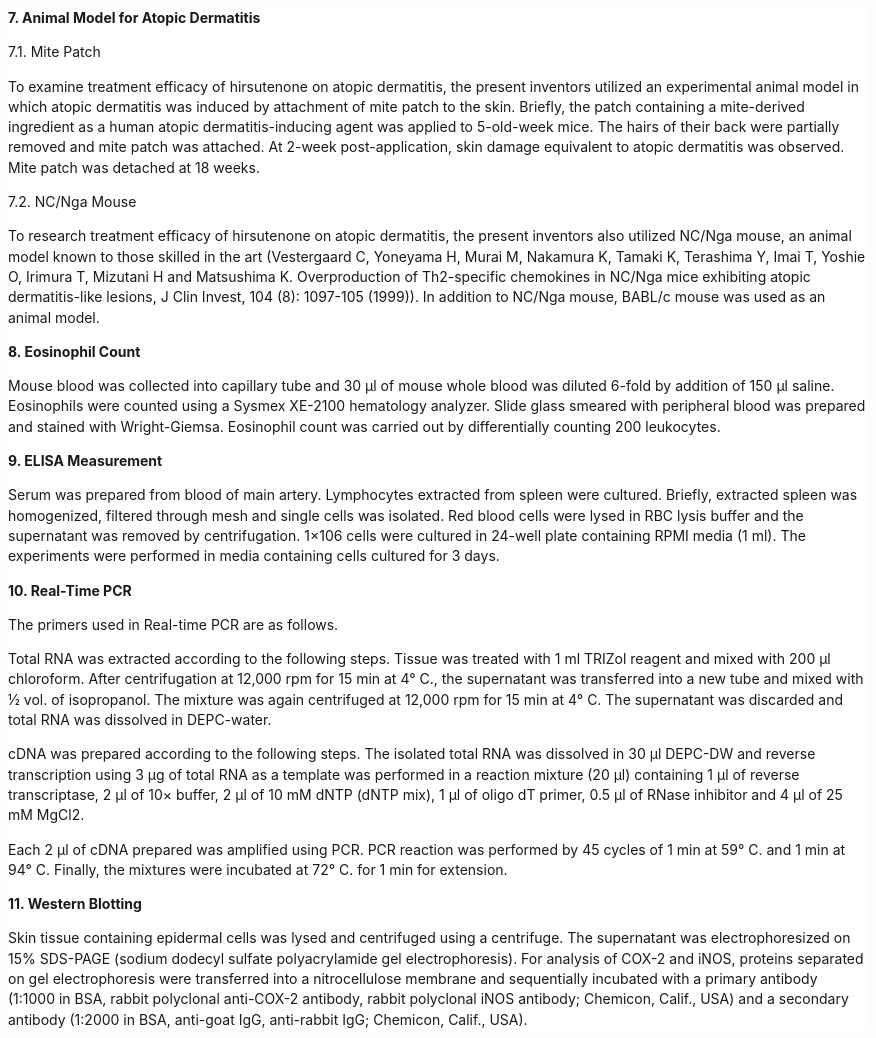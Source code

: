 **7. Animal Model for Atopic Dermatitis**

7.1. Mite Patch

To examine treatment efficacy of hirsutenone on atopic dermatitis, the present inventors utilized an experimental animal model in which atopic dermatitis was induced by attachment of mite patch to the skin. Briefly, the patch containing a mite-derived ingredient as a human atopic dermatitis-inducing agent was applied to 5-old-week mice. The hairs of their back were partially removed and mite patch was attached. At 2-week post-application, skin damage equivalent to atopic dermatitis was observed. Mite patch was detached at 18 weeks.

7.2. NC/Nga Mouse

To research treatment efficacy of hirsutenone on atopic dermatitis, the present inventors also utilized NC/Nga mouse, an animal model known to those skilled in the art (Vestergaard C, Yoneyama H, Murai M, Nakamura K, Tamaki K, Terashima Y, Imai T, Yoshie O, Irimura T, Mizutani H and Matsushima K. Overproduction of Th2-specific chemokines in NC/Nga mice exhibiting atopic dermatitis-like lesions, J Clin Invest, 104 (8): 1097-105 (1999)). In addition to NC/Nga mouse, BABL/c mouse was used as an animal model.

**8. Eosinophil Count**

Mouse blood was collected into capillary tube and 30 μl of mouse whole blood was diluted 6-fold by addition of 150 μl saline. Eosinophils were counted using a Sysmex XE-2100 hematology analyzer. Slide glass smeared with peripheral blood was prepared and stained with Wright-Giemsa. Eosinophil count was carried out by differentially counting 200 leukocytes.

**9. ELISA Measurement**

Serum was prepared from blood of main artery. Lymphocytes extracted from spleen were cultured. Briefly, extracted spleen was homogenized, filtered through mesh and single cells was isolated. Red blood cells were lysed in RBC lysis buffer and the supernatant was removed by centrifugation. 1×106 cells were cultured in 24-well plate containing RPMI media (1 ml). The experiments were performed in media containing cells cultured for 3 days.

**10. Real-Time PCR**

The primers used in Real-time PCR are as follows.

Total RNA was extracted according to the following steps. Tissue was treated with 1 ml TRIZol reagent and mixed with 200 μl chloroform. After centrifugation at 12,000 rpm for 15 min at 4° C., the supernatant was transferred into a new tube and mixed with ½ vol. of isopropanol. The mixture was again centrifuged at 12,000 rpm for 15 min at 4° C. The supernatant was discarded and total RNA was dissolved in DEPC-water.

cDNA was prepared according to the following steps. The isolated total RNA was dissolved in 30 μl DEPC-DW and reverse transcription using 3 μg of total RNA as a template was performed in a reaction mixture (20 μl) containing 1 μl of reverse transcriptase, 2 μl of 10× buffer, 2 μl of 10 mM dNTP (dNTP mix), 1 μl of oligo dT primer, 0.5 μl of RNase inhibitor and 4 μl of 25 mM MgCl2.

Each 2 μl of cDNA prepared was amplified using PCR. PCR reaction was performed by 45 cycles of 1 min at 59° C. and 1 min at 94° C. Finally, the mixtures were incubated at 72° C. for 1 min for extension.

**11. Western Blotting**

Skin tissue containing epidermal cells was lysed and centrifuged using a centrifuge. The supernatant was electrophoresized on 15% SDS-PAGE (sodium dodecyl sulfate polyacrylamide gel electrophoresis). For analysis of COX-2 and iNOS, proteins separated on gel electrophoresis were transferred into a nitrocellulose membrane and sequentially incubated with a primary antibody (1:1000 in BSA, rabbit polyclonal anti-COX-2 antibody, rabbit polyclonal iNOS antibody; Chemicon, Calif., USA) and a secondary antibody (1:2000 in BSA, anti-goat IgG, anti-rabbit IgG; Chemicon, Calif., USA).
